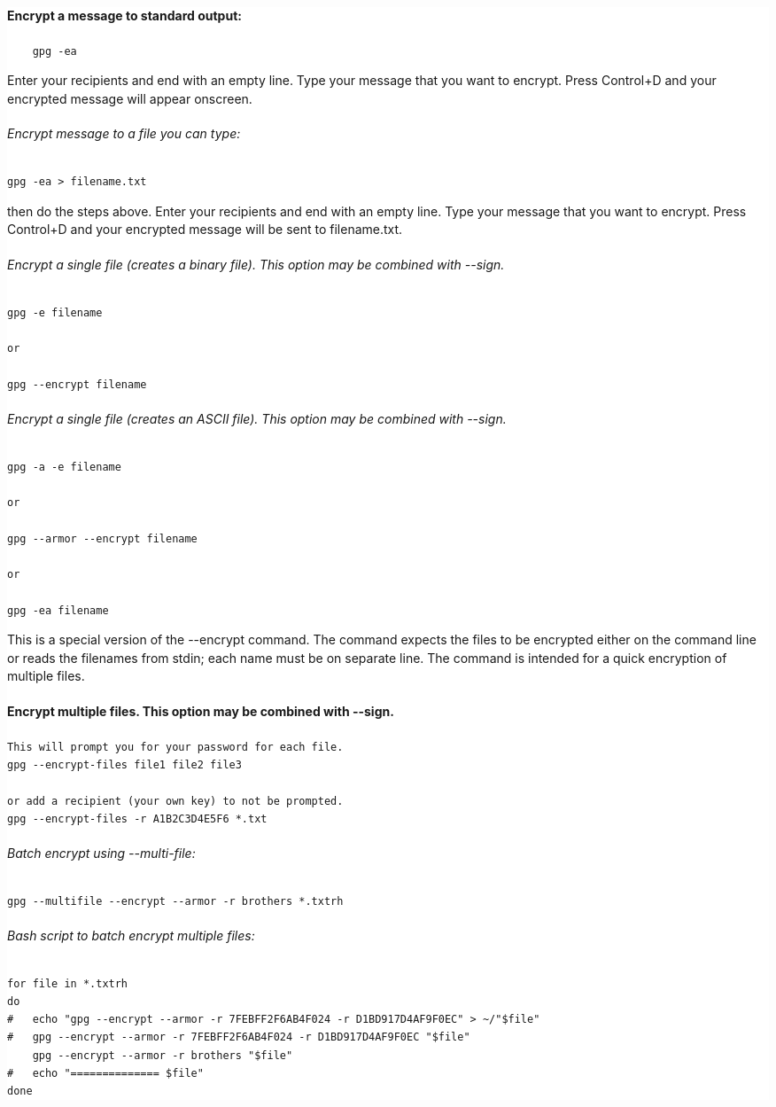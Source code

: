 #### Encrypt a message to standard output:
		gpg -ea
  Enter your recipients and end with an empty line.
  Type your message that you want to encrypt.
  Press Control+D and your encrypted message will appear onscreen.

###### Encrypt message to a file you can type:

	gpg -ea > filename.txt

  then do the steps above.
  Enter your recipients and end with an empty line.
  Type your message that you want to encrypt.
  Press Control+D and your encrypted message will be sent to filename.txt.

###### Encrypt a single file (creates a binary file). This option may be combined with --sign.

 	gpg -e filename

 	or

 	gpg --encrypt filename

###### Encrypt a single file (creates an ASCII file). This option may be combined with --sign.

	gpg -a -e filename

	or

	gpg --armor --encrypt filename

	or

	gpg -ea filename

This is a special version of the --encrypt command. The command expects the files to be encrypted either on the command line or reads the filenames from stdin; each name must be on separate line. The command is intended for a quick encryption of multiple files.

#### Encrypt multiple files. This option may be combined with --sign.

	This will prompt you for your password for each file.
 	gpg --encrypt-files file1 file2 file3

 	or add a recipient (your own key) to not be prompted.
	gpg --encrypt-files -r A1B2C3D4E5F6 *.txt


###### Batch encrypt using --multi-file:

	gpg --multifile --encrypt --armor -r brothers *.txtrh

###### Bash script to batch encrypt multiple files:

	for file in *.txtrh
	do
	#	echo "gpg --encrypt --armor -r 7FEBFF2F6AB4F024 -r D1BD917D4AF9F0EC" > ~/"$file"
	#	gpg --encrypt --armor -r 7FEBFF2F6AB4F024 -r D1BD917D4AF9F0EC "$file"
		gpg --encrypt --armor -r brothers "$file"
	#	echo "============== $file"
	done
